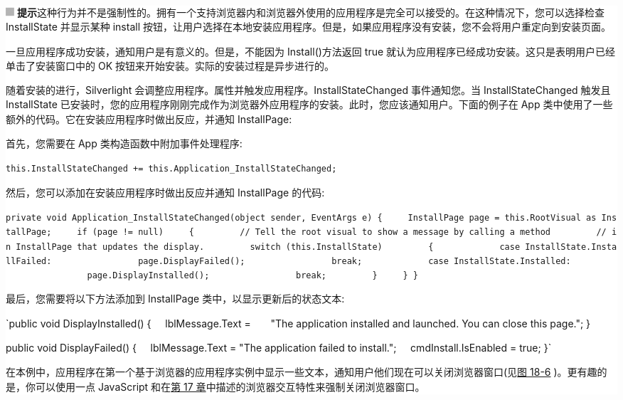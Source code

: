 ![images](img/square.jpg) **提示**这种行为并不是强制性的。拥有一个支持浏览器内和浏览器外使用的应用程序是完全可以接受的。在这种情况下，您可以选择检查 InstallState 并显示某种 install 按钮，让用户选择在本地安装应用程序。但是，如果应用程序没有安装，您不会将用户重定向到安装页面。

一旦应用程序成功安装，通知用户是有意义的。但是，不能因为 Install()方法返回 true 就认为应用程序已经成功安装。这只是表明用户已经单击了安装窗口中的 OK 按钮来开始安装。实际的安装过程是异步进行的。

随着安装的进行，Silverlight 会调整应用程序。属性并触发应用程序。InstallStateChanged 事件通知您。当 InstallStateChanged 触发且 InstallState 已安装时，您的应用程序刚刚完成作为浏览器外应用程序的安装。此时，您应该通知用户。下面的例子在 App 类中使用了一些额外的代码。它在安装应用程序时做出反应，并通知 InstallPage:

首先，您需要在 App 类构造函数中附加事件处理程序:

`this.InstallStateChanged += this.Application_InstallStateChanged;`

然后，您可以添加在安装应用程序时做出反应并通知 InstallPage 的代码:

`private void Application_InstallStateChanged(object sender, EventArgs e)
{
    InstallPage page = this.RootVisual as InstallPage;
    if (page != null)
    {
        // Tell the root visual to show a message by calling a method
        // in InstallPage that updates the display.
        switch (this.InstallState)
        {
            case InstallState.InstallFailed:
                page.DisplayFailed();
                break;
            case InstallState.Installed:
                page.DisplayInstalled();
                break;
        }
    }
}`

最后，您需要将以下方法添加到 InstallPage 类中，以显示更新后的状态文本:

`public void DisplayInstalled()
{
    lblMessage.Text =
      "The application installed and launched. You can close this page.";
}

public void DisplayFailed()
{
    lblMessage.Text = "The application failed to install.";
    cmdInstall.IsEnabled = true;
}`

在本例中，应用程序在第一个基于浏览器的应用程序实例中显示一些文本，通知用户他们现在可以关闭浏览器窗口(见[图 18-6](#fig_18_6) )。更有趣的是，你可以使用一点 JavaScript 和在[第 17 章](17.html#ch17)中描述的浏览器交互特性来强制关闭浏览器窗口。
